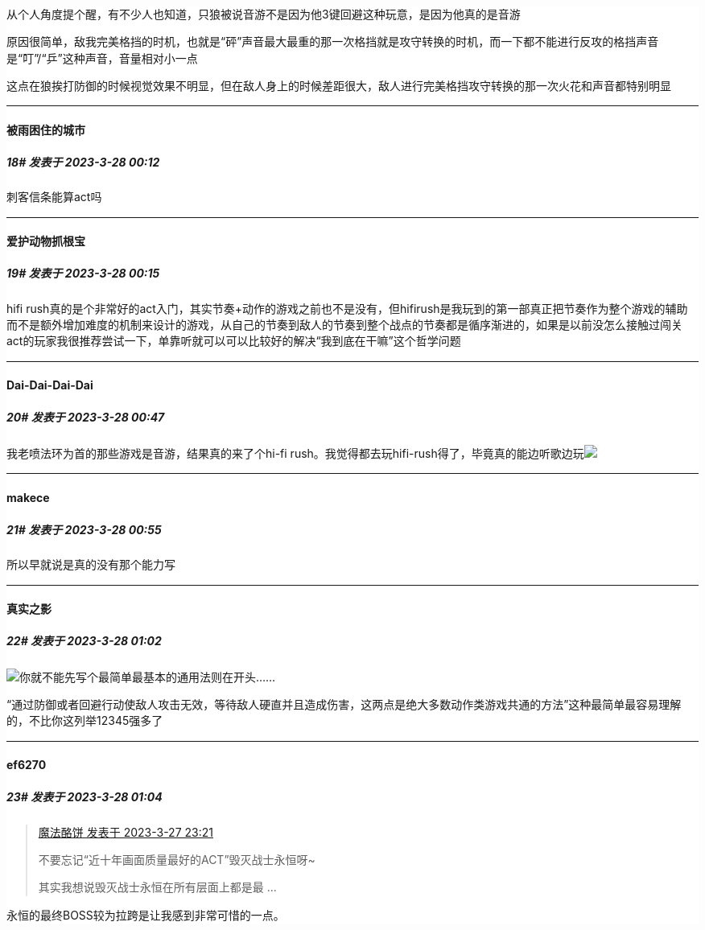 从个人角度提个醒，有不少人也知道，只狼被说音游不是因为他3键回避这种玩意，是因为他真的是音游

原因很简单，敌我完美格挡的时机，也就是“砰”声音最大最重的那一次格挡就是攻守转换的时机，而一下都不能进行反攻的格挡声音是“叮”/“乒”这种声音，音量相对小一点

这点在狼挨打防御的时候视觉效果不明显，但在敌人身上的时候差距很大，敌人进行完美格挡攻守转换的那一次火花和声音都特别明显

*****

####  被雨困住的城市  
##### 18#       发表于 2023-3-28 00:12

刺客信条能算act吗

*****

####  爱护动物抓根宝  
##### 19#       发表于 2023-3-28 00:15

hifi rush真的是个非常好的act入门，其实节奏+动作的游戏之前也不是没有，但hifirush是我玩到的第一部真正把节奏作为整个游戏的辅助而不是额外增加难度的机制来设计的游戏，从自己的节奏到敌人的节奏到整个战点的节奏都是循序渐进的，如果是以前没怎么接触过闯关act的玩家我很推荐尝试一下，单靠听就可以可以比较好的解决“我到底在干嘛”这个哲学问题

*****

####  Dai-Dai-Dai-Dai  
##### 20#       发表于 2023-3-28 00:47

我老喷法环为首的那些游戏是音游，结果真的来了个hi-fi rush。我觉得都去玩hifi-rush得了，毕竟真的能边听歌边玩<img src="https://static.saraba1st.com/image/smiley/face2017/037.png" referrerpolicy="no-referrer">

*****

####  makece  
##### 21#       发表于 2023-3-28 00:55

所以早就说是真的没有那个能力写

*****

####  真实之影  
##### 22#       发表于 2023-3-28 01:02

<img src="https://static.saraba1st.com/image/smiley/face2017/001.png" referrerpolicy="no-referrer">你就不能先写个最简单最基本的通用法则在开头……

“通过防御或者回避行动使敌人攻击无效，等待敌人硬直并且造成伤害，这两点是绝大多数动作类游戏共通的方法”这种最简单最容易理解的，不比你这列举12345强多了

*****

####  ef6270  
##### 23#       发表于 2023-3-28 01:04

<blockquote><a href="httphttps://bbs.saraba1st.com/2b/forum.php?mod=redirect&amp;goto=findpost&amp;pid=60246301&amp;ptid=2126166" target="_blank">魔法酪饼 发表于 2023-3-27 23:21</a>

不要忘记“近十年画面质量最好的ACT”毁灭战士永恒呀~

其实我想说毁灭战士永恒在所有层面上都是最 ...</blockquote>
永恒的最终BOSS较为拉跨是让我感到非常可惜的一点。
